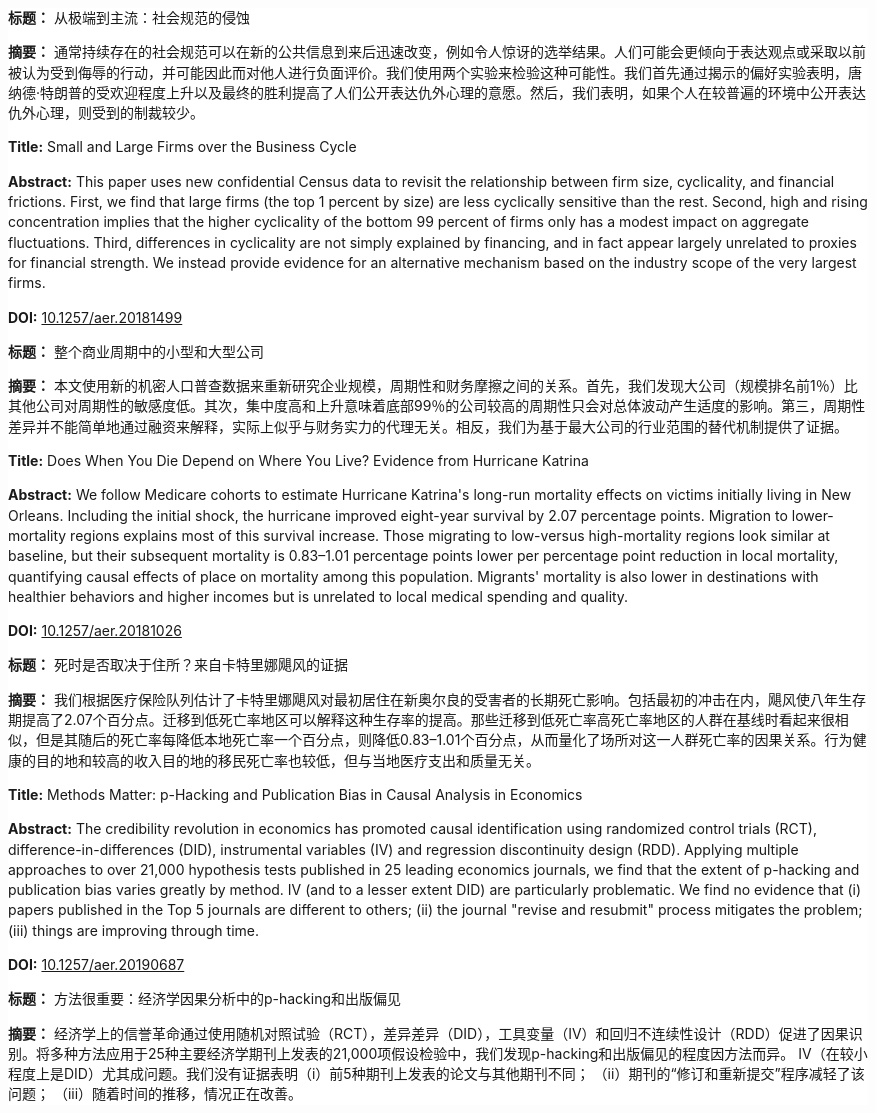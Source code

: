 **标题：** 从极端到主流：社会规范的侵蚀

**摘要：** 通常持续存在的社会规范可以在新的公共信息到来后迅速改变，例如令人惊讶的选举结果。人们可能会更倾向于表达观点或采取以前被认为受到侮辱的行动，并可能因此而对他人进行负面评价。我们使用两个实验来检验这种可能性。我们首先通过揭示的偏好实验表明，唐纳德·特朗普的受欢迎程度上升以及最终的胜利提高了人们公开表达仇外心理的意愿。然后，我们表明，如果个人在较普遍的环境中公开表达仇外心理，则受到的制裁较少。

**Title:** Small and Large Firms over the Business Cycle

**Abstract:** This paper uses new confidential Census data to revisit the relationship between firm size, cyclicality, and financial frictions. First, we find that large firms (the top 1 percent by size) are less cyclically sensitive than the rest. Second, high and rising concentration implies that the higher cyclicality of the bottom 99 percent of firms only has a modest impact on aggregate fluctuations. Third, differences in cyclicality are not simply explained by financing, and in fact appear largely unrelated to proxies for financial strength. We instead provide evidence for an alternative mechanism based on the industry scope of the very largest firms.

**DOI:** [10.1257/aer.20181499](https://www.aeaweb.org/articles?id=10.1257/aer.20181499)

**标题：** 整个商业周期中的小型和大型公司

**摘要：** 本文使用新的机密人口普查数据来重新研究企业规模，周期性和财务摩擦之间的关系。首先，我们发现大公司（规模排名前1％）比其他公司对周期性的敏感度低。其次，集中度高和上升意味着底部99％的公司较高的周期性只会对总体波动产生适度的影响。第三，周期性差异并不能简单地通过融资来解释，实际上似乎与财务实力的代理无关。相反，我们为基于最大公司的行业范围的替代机制提供了证据。

**Title:** Does When You Die Depend on Where You Live? Evidence from Hurricane Katrina

**Abstract:** We follow Medicare cohorts to estimate Hurricane Katrina's long-run mortality effects on victims initially living in New Orleans. Including the initial shock, the hurricane improved eight-year survival by 2.07 percentage points. Migration to lower-mortality regions explains most of this survival increase. Those migrating to low-versus high-mortality regions look similar at baseline, but their subsequent mortality is 0.83–1.01 percentage points lower per percentage point reduction in local mortality, quantifying causal effects of place on mortality among this population. Migrants' mortality is also lower in destinations with healthier behaviors and higher incomes but is unrelated to local medical spending and quality.

**DOI:** [10.1257/aer.20181026](https://www.aeaweb.org/articles?id=10.1257/aer.20181026)

**标题：** 死时是否取决于住所？来自卡特里娜飓风的证据

**摘要：** 我们根据医疗保险队列估计了卡特里娜飓风对最初居住在新奥尔良的受害者的长期死亡影响。包括最初的冲击在内，飓风使八年生存期提高了2.07个百分点。迁移到低死亡率地区可以解释这种生存率的提高。那些迁移到低死亡率高死亡率地区的人群在基线时看起来很相似，但是其随后的死亡率每降低本地死亡率一个百分点，则降低0.83–1.01个百分点，从而量化了场所对这一人群死亡率的因果关系。行为健康的目的地和较高的收入目的地的移民死亡率也较低，但与当地医疗支出和质量无关。

**Title:** Methods Matter: p-Hacking and Publication Bias in Causal Analysis in Economics

**Abstract:** The credibility revolution in economics has promoted causal identification using randomized control trials (RCT), difference-in-differences (DID), instrumental variables (IV) and regression discontinuity design (RDD). Applying multiple approaches to over 21,000 hypothesis tests published in 25 leading economics journals, we find that the extent of p-hacking and publication bias varies greatly by method. IV (and to a lesser extent DID) are particularly problematic. We find no evidence that (i) papers published in the Top 5 journals are different to others; (ii) the journal "revise and resubmit" process mitigates the problem; (iii) things are improving through time.

**DOI:** [10.1257/aer.20190687](https://www.aeaweb.org/articles?id=10.1257/aer.20190687)

**标题：** 方法很重要：经济学因果分析中的p-hacking和出版偏见

**摘要：** 经济学上的信誉革命通过使用随机对照试验（RCT），差异差异（DID），工具变量（IV）和回归不连续性设计（RDD）促进了因果识别。将多种方法应用于25种主要经济学期刊上发表的21,000项假设检验中，我们发现p-hacking和出版偏见的程度因方法而异。 IV（在较小程度上是DID）尤其成问题。我们没有证据表明（i）前5种期刊上发表的论文与其他期刊不同； （ii）期刊的“修订和重新提交”程序减轻了该问题； （iii）随着时间的推移，情况正在改善。
